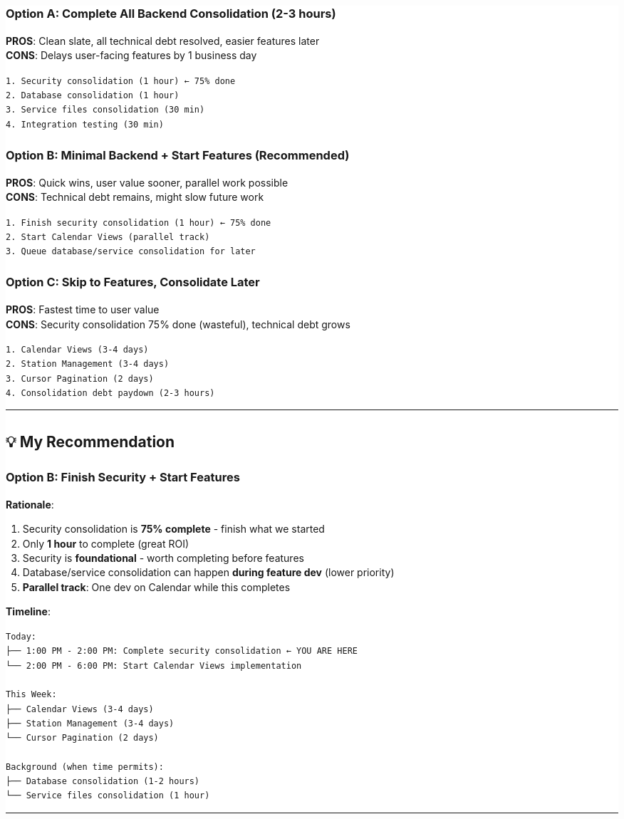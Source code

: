 ### Option A: Complete All Backend Consolidation (2-3 hours)
**PROS**: Clean slate, all technical debt resolved, easier features later  
**CONS**: Delays user-facing features by 1 business day

```
1. Security consolidation (1 hour) ← 75% done
2. Database consolidation (1 hour)
3. Service files consolidation (30 min)
4. Integration testing (30 min)
```

### Option B: Minimal Backend + Start Features (Recommended)
**PROS**: Quick wins, user value sooner, parallel work possible  
**CONS**: Technical debt remains, might slow future work

```
1. Finish security consolidation (1 hour) ← 75% done
2. Start Calendar Views (parallel track)
3. Queue database/service consolidation for later
```

### Option C: Skip to Features, Consolidate Later
**PROS**: Fastest time to user value  
**CONS**: Security consolidation 75% done (wasteful), technical debt grows

```
1. Calendar Views (3-4 days)
2. Station Management (3-4 days)  
3. Cursor Pagination (2 days)
4. Consolidation debt paydown (2-3 hours)
```

---

## 💡 My Recommendation

### **Option B: Finish Security + Start Features**

**Rationale**:
1. Security consolidation is **75% complete** - finish what we started
2. Only **1 hour** to complete (great ROI)
3. Security is **foundational** - worth completing before features
4. Database/service consolidation can happen **during feature dev** (lower priority)
5. **Parallel track**: One dev on Calendar while this completes

**Timeline**:
```
Today:
├── 1:00 PM - 2:00 PM: Complete security consolidation ← YOU ARE HERE
└── 2:00 PM - 6:00 PM: Start Calendar Views implementation

This Week:
├── Calendar Views (3-4 days)
├── Station Management (3-4 days)
└── Cursor Pagination (2 days)

Background (when time permits):
├── Database consolidation (1-2 hours)
└── Service files consolidation (1 hour)
```

---